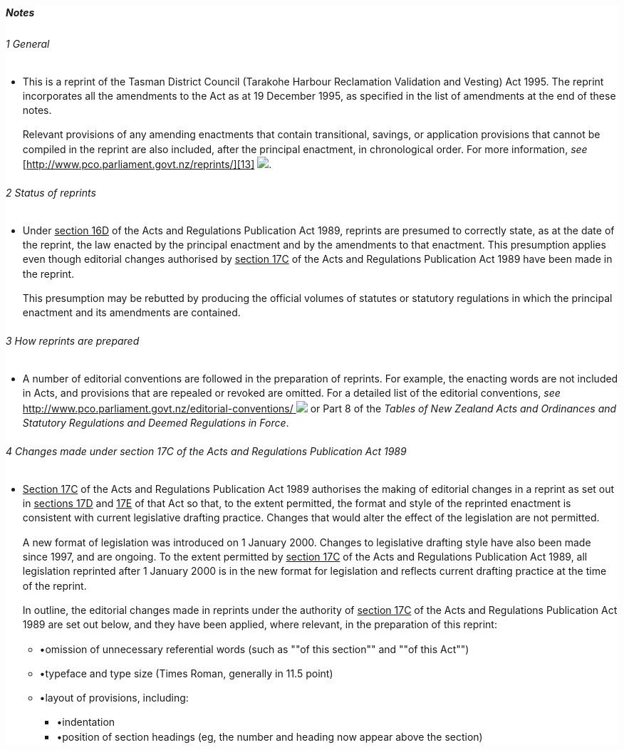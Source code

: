 
##### Notes

###### 1 General
    
*   This is a reprint of the Tasman District Council (Tarakohe Harbour Reclamation Validation and Vesting) Act 1995\. The reprint incorporates all the amendments to the Act as at 19 December 1995, as specified in the list of amendments at the end of these notes.
    
    Relevant provisions of any amending enactments that contain transitional, savings, or application provisions that cannot be compiled in the reprint are also included, after the principal enactment, in chronological order. For more information, _see_ [http://www.pco.parliament.govt.nz/reprints/][13] ![](/images/external_link.gif).

###### 2 Status of reprints
    
*   Under [section 16D][14] of the Acts and Regulations Publication Act 1989, reprints are presumed to correctly state, as at the date of the reprint, the law enacted by the principal enactment and by the amendments to that enactment. This presumption applies even though editorial changes authorised by [section 17C][0] of the Acts and Regulations Publication Act 1989 have been made in the reprint.
    
    This presumption may be rebutted by producing the official volumes of statutes or statutory regulations in which the principal enactment and its amendments are contained.

###### 3 How reprints are prepared
    
*   A number of editorial conventions are followed in the preparation of reprints. For example, the enacting words are not included in Acts, and provisions that are repealed or revoked are omitted. For a detailed list of the editorial conventions, _see_ [http://www.pco.parliament.govt.nz/editorial-conventions/ ][15] ![](/images/external_link.gif) or Part 8 of the _Tables of New Zealand Acts and Ordinances and Statutory Regulations and Deemed Regulations in Force_.

###### 4 Changes made under section 17C of the Acts and Regulations Publication Act 1989
    
*   [Section 17C][0] of the Acts and Regulations Publication Act 1989 authorises the making of editorial changes in a reprint as set out in [sections 17D][16] and [17E][17] of that Act so that, to the extent permitted, the format and style of the reprinted enactment is consistent with current legislative drafting practice. Changes that would alter the effect of the legislation are not permitted.
    
    A new format of legislation was introduced on 1 January 2000\. Changes to legislative drafting style have also been made since 1997, and are ongoing. To the extent permitted by [section 17C][0] of the Acts and Regulations Publication Act 1989, all legislation reprinted after 1 January 2000 is in the new format for legislation and reflects current drafting practice at the time of the reprint.
    
    In outline, the editorial changes made in reprints under the authority of [section 17C][0] of the Acts and Regulations Publication Act 1989 are set out below, and they have been applied, where relevant, in the preparation of this reprint:
        
    *   •omission of unnecessary referential words (such as ""of this section"" and ""of this Act"")
    *   •typeface and type size (Times Roman, generally in 11.5 point)
    *   •layout of provisions, including:
            
        *   •indentation
        *   •position of section headings (eg, the number and heading now appear above the section)
        

[0]: http://www.legislation.govt.nz/act/local/1995/0006/latest/link.aspx?id=DLM195466
[1]: http://www.legislation.govt.nz/act/local/1995/0006/latest/whole.html#DLM83303
[2]: http://www.legislation.govt.nz/act/local/1995/0006/latest/whole.html#DLM83304
[3]: http://www.legislation.govt.nz/act/local/1995/0006/latest/whole.html#DLM83307
[4]: http://www.legislation.govt.nz/act/local/1995/0006/latest/whole.html#DLM83308
[5]: http://www.legislation.govt.nz/act/local/1995/0006/latest/whole.html#DLM83309
[6]: http://www.legislation.govt.nz/act/local/1995/0006/latest/whole.html#DLM83310
[7]: http://www.legislation.govt.nz/act/local/1995/0006/latest/whole.html#DLM83311
[8]: http://www.legislation.govt.nz/act/local/1995/0006/latest/whole.html#DLM83300
[9]: http://www.legislation.govt.nz/act/local/1995/0006/latest/link.aspx?id=DLM444304
[10]: http://www.legislation.govt.nz/act/local/1995/0006/latest/link.aspx?id=DLM444626
[11]: http://www.legislation.govt.nz/act/local/1995/0006/latest/link.aspx?id=DLM444482
[12]: http://www.legislation.govt.nz/act/local/1995/0006/latest/link.aspx?id=DLM104697
[13]: http://www.pco.parliament.govt.nz/reprints/
[14]: http://www.legislation.govt.nz/act/local/1995/0006/latest/link.aspx?id=DLM195439
[15]: http://www.pco.parliament.govt.nz/editorial-conventions/
[16]: http://www.legislation.govt.nz/act/local/1995/0006/latest/link.aspx?id=DLM195468
[17]: http://www.legislation.govt.nz/act/local/1995/0006/latest/link.aspx?id=DLM195470